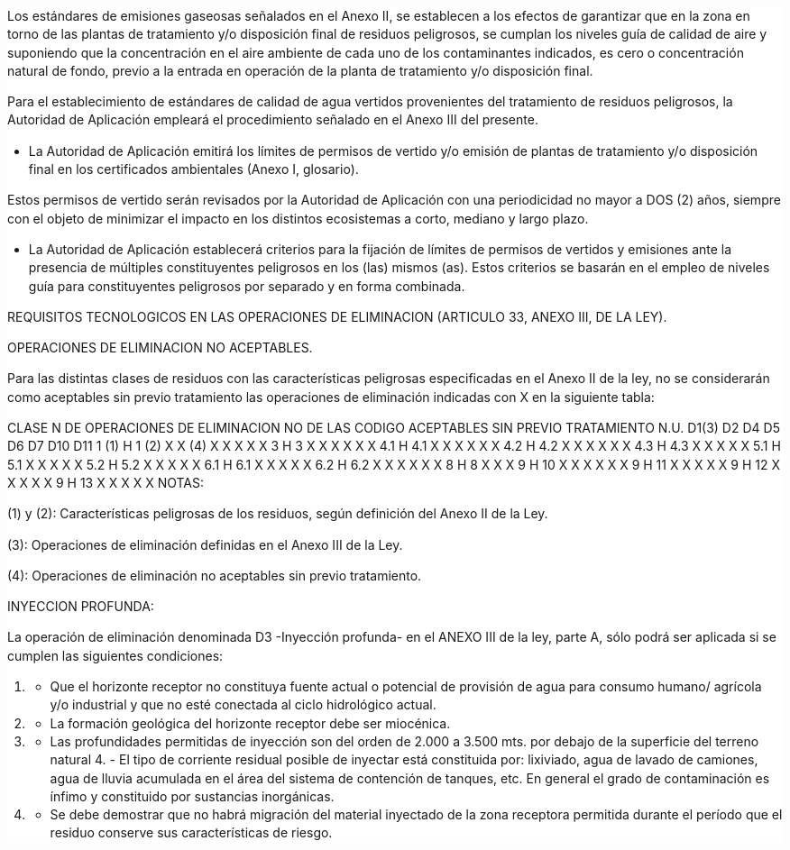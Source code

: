 Los estándares de emisiones gaseosas señalados en el Anexo II, se establecen a los efectos de garantizar que en la zona en torno de las plantas de tratamiento y/o disposición final de residuos peligrosos, se cumplan los niveles guía de calidad de aire y suponiendo que la concentración en el aire ambiente de cada uno de los contaminantes indicados, es cero o concentración natural de fondo, previo a la entrada en operación de la planta de tratamiento y/o disposición final.

Para el establecimiento de estándares de calidad de agua vertidos provenientes del tratamiento de residuos peligrosos, la Autoridad de Aplicación empleará el procedimiento señalado en el Anexo III del presente.

- La Autoridad de Aplicación emitirá los límites de permisos de vertido y/o emisión de plantas de tratamiento y/o disposición final en los certificados ambientales (Anexo I, glosario).

Estos permisos de vertido serán revisados por la Autoridad de Aplicación con una periodicidad no mayor a DOS (2) años, siempre con el objeto de minimizar el impacto en los distintos ecosistemas a corto, mediano y largo plazo.

- La Autoridad de Aplicación establecerá criterios para la fijación de límites de permisos de vertidos y emisiones ante la presencia de múltiples constituyentes peligrosos en los (las) mismos (as). Estos criterios se basarán en el empleo de niveles guía para constituyentes peligrosos por separado y en forma combinada.

REQUISITOS TECNOLOGICOS EN LAS OPERACIONES DE ELIMINACION (ARTICULO 33, ANEXO III, DE LA LEY).

OPERACIONES DE ELIMINACION NO ACEPTABLES.

Para las distintas clases de residuos con las características peligrosas especificadas en el Anexo II de la ley, no se considerarán como aceptables sin previo tratamiento las operaciones de eliminación indicadas con X en la siguiente tabla:

 CLASE N DE OPERACIONES DE ELIMINACION NO DE LAS CODIGO ACEPTABLES  SIN PREVIO TRATAMIENTO  N.U. D1(3) D2 D4 D5 D6 D7 D10 D11  1 (1) H 1 (2) X X (4) X X X X X  3 H 3 X X X X X X  4.1 H 4.1 X X X X X X  4.2 H 4.2 X X X X X X  4.3 H 4.3 X X X X X  5.1 H 5.1 X X X X X  5.2 H 5.2 X X X X X  6.1 H 6.1 X X X X X  6.2 H 6.2 X X X X X X  8 H 8 X X X  9 H 10 X X X X X X  9 H 11 X X X X X  9 H 12 X X X X X  9 H 13 X X X X X    NOTAS:

(1) y (2): Características peligrosas de los residuos, según definición del Anexo II de la Ley.

(3): Operaciones de eliminación definidas en el Anexo III de la Ley.

(4): Operaciones de eliminación no aceptables sin previo tratamiento.

INYECCION PROFUNDA:

La operación de eliminación denominada D3 -Inyección profunda- en el ANEXO III de la ley, parte A, sólo podrá ser aplicada si se cumplen las siguientes condiciones:

1. - Que el horizonte receptor no constituya fuente actual o potencial de provisión de agua para consumo humano/ agrícola y/o industrial y que no esté conectada al ciclo hidrológico actual.

2. - La formación geológica del horizonte receptor debe ser miocénica.

3. - Las profundidades permitidas de inyección son del orden de 2.000 a 3.500 mts. por debajo de la superficie del terreno natural 4. - El tipo de corriente residual posible de inyectar está constituida por: lixiviado, agua de lavado de camiones, agua de lluvia acumulada en el área del sistema de contención de tanques, etc. En general el grado de contaminación es ínfimo y constituido por sustancias inorgánicas.

5. - Se debe demostrar que no habrá migración del material inyectado de la zona receptora permitida durante el período que el residuo conserve sus características de riesgo.

